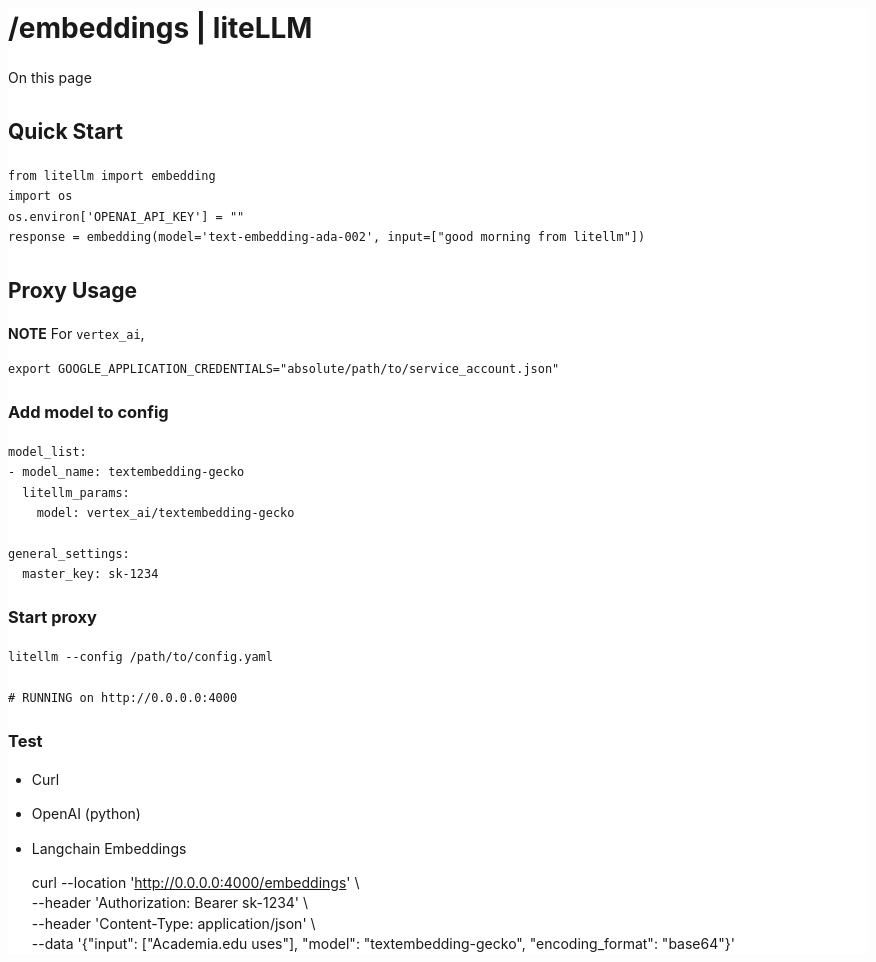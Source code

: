 # /embeddings | liteLLM

On this page

## Quick Start​
    
    
    from litellm import embedding  
    import os  
    os.environ['OPENAI_API_KEY'] = ""  
    response = embedding(model='text-embedding-ada-002', input=["good morning from litellm"])  
    

## Proxy Usage​

**NOTE** For `vertex_ai`,
    
    
    export GOOGLE_APPLICATION_CREDENTIALS="absolute/path/to/service_account.json"  
    

### Add model to config​
    
    
    model_list:  
    - model_name: textembedding-gecko  
      litellm_params:  
        model: vertex_ai/textembedding-gecko  
      
    general_settings:  
      master_key: sk-1234  
    

### Start proxy​
    
    
    litellm --config /path/to/config.yaml   
      
    # RUNNING on http://0.0.0.0:4000  
    

### Test​

  * Curl
  * OpenAI (python)
  * Langchain Embeddings

    
    
    curl --location 'http://0.0.0.0:4000/embeddings' \  
    --header 'Authorization: Bearer sk-1234' \  
    --header 'Content-Type: application/json' \  
    --data '{"input": ["Academia.edu uses"], "model": "textembedding-gecko", "encoding_format": "base64"}'  
    